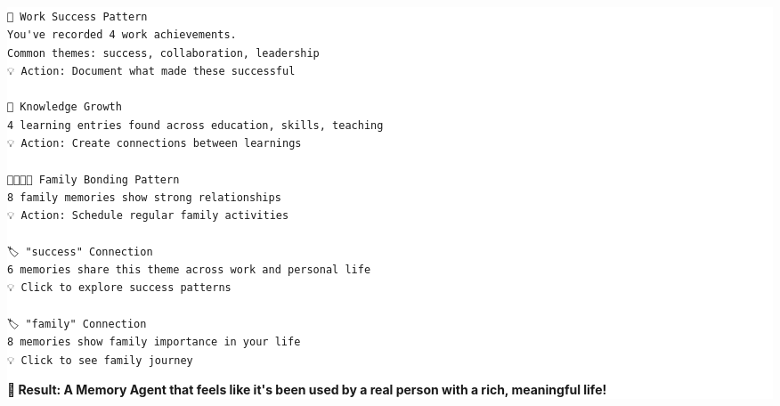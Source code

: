 ```
🎯 Work Success Pattern
You've recorded 4 work achievements.
Common themes: success, collaboration, leadership
💡 Action: Document what made these successful

🧠 Knowledge Growth  
4 learning entries found across education, skills, teaching
💡 Action: Create connections between learnings

👨‍👩‍👧‍👦 Family Bonding Pattern
8 family memories show strong relationships
💡 Action: Schedule regular family activities

🏷️ "success" Connection
6 memories share this theme across work and personal life
💡 Click to explore success patterns

🏷️ "family" Connection  
8 memories show family importance in your life
💡 Click to see family journey
```

**🎉 Result: A Memory Agent that feels like it's been used by a real person with a rich, meaningful life!**
